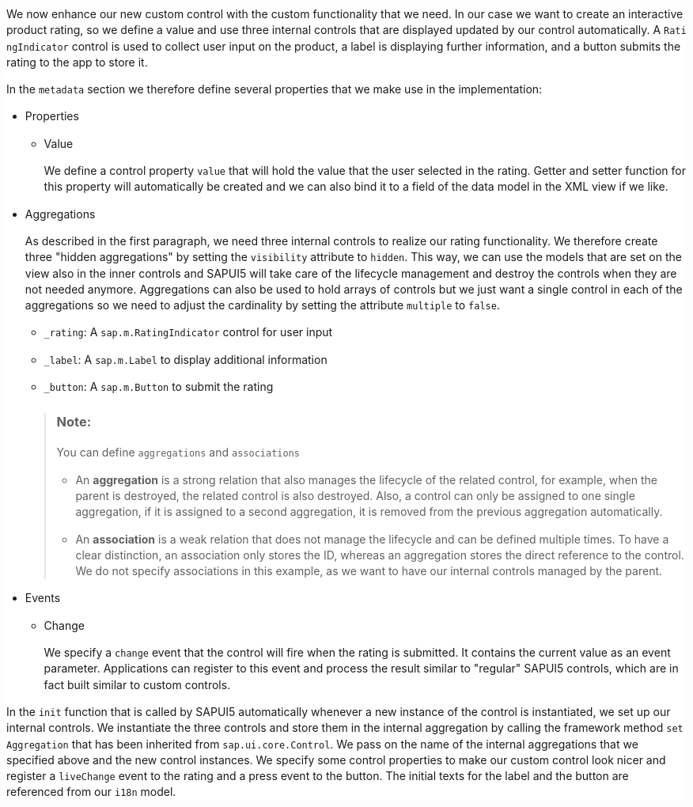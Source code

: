 We now enhance our new custom control with the custom functionality that we need. In our case we want to create an interactive product rating, so we define a value and use three internal controls that are displayed updated by our control automatically. A `RatingIndicator` control is used to collect user input on the product, a label is displaying further information, and a button submits the rating to the app to store it.

In the `metadata` section we therefore define several properties that we make use in the implementation:

-   Properties

    -   Value

        We define a control property `value` that will hold the value that the user selected in the rating. Getter and setter function for this property will automatically be created and we can also bind it to a field of the data model in the XML view if we like.


-   Aggregations

    As described in the first paragraph, we need three internal controls to realize our rating functionality. We therefore create three "hidden aggregations" by setting the `visibility` attribute to `hidden`. This way, we can use the models that are set on the view also in the inner controls and SAPUI5 will take care of the lifecycle management and destroy the controls when they are not needed anymore. Aggregations can also be used to hold arrays of controls but we just want a single control in each of the aggregations so we need to adjust the cardinality by setting the attribute `multiple` to `false`.

    -   `_rating`: A `sap.m.RatingIndicator` control for user input

    -   `_label`: A `sap.m.Label` to display additional information

    -   `_button`: A `sap.m.Button` to submit the rating


    > ### Note:  
    > You can define `aggregations` and `associations`
    > 
    > -   An **aggregation** is a strong relation that also manages the lifecycle of the related control, for example, when the parent is destroyed, the related control is also destroyed. Also, a control can only be assigned to one single aggregation, if it is assigned to a second aggregation, it is removed from the previous aggregation automatically.
    > 
    > -   An **association** is a weak relation that does not manage the lifecycle and can be defined multiple times. To have a clear distinction, an association only stores the ID, whereas an aggregation stores the direct reference to the control. We do not specify associations in this example, as we want to have our internal controls managed by the parent.

-   Events

    -   Change

        We specify a `change` event that the control will fire when the rating is submitted. It contains the current value as an event parameter. Applications can register to this event and process the result similar to "regular" SAPUI5 controls, which are in fact built similar to custom controls.



In the `init` function that is called by SAPUI5 automatically whenever a new instance of the control is instantiated, we set up our internal controls. We instantiate the three controls and store them in the internal aggregation by calling the framework method `setAggregation` that has been inherited from `sap.ui.core.Control`. We pass on the name of the internal aggregations that we specified above and the new control instances. We specify some control properties to make our custom control look nicer and register a `liveChange` event to the rating and a press event to the button. The initial texts for the label and the button are referenced from our `i18n` model.
